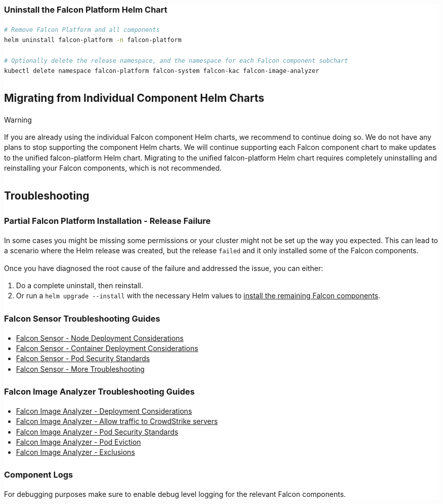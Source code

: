 ### Uninstall the Falcon Platform Helm Chart
```bash
# Remove Falcon Platform and all components
helm uninstall falcon-platform -n falcon-platform

# Optionally delete the release namespace, and the namespace for each Falcon component subchart
kubectl delete namespace falcon-platform falcon-system falcon-kac falcon-image-analyzer
```

## Migrating from Individual Component Helm Charts
> [!WARNING]
> If you are already using the individual Falcon component Helm charts,
> we recommend to continue doing so. We do not have any plans to stop supporting the
> component Helm charts. We will continue supporting each Falcon component chart
> to make updates to the unified falcon-platform Helm chart. Migrating to the unified
> falcon-platform Helm chart requires completely uninstalling and reinstalling your
> Falcon components, which is not recommended.

## Troubleshooting

### Partial Falcon Platform Installation - Release Failure
In some cases you might be missing some permissions or your cluster might not be set up the way you expected. This can lead to a scenario where the Helm release was created, but the release `failed` and it only installed some of the Falcon components.

Once you have diagnosed the root cause of the failure and addressed the issue, you can either:
1. Do a complete uninstall, then reinstall.
2. Or run a `helm upgrade --install` with the necessary Helm values to [install the remaining Falcon components](#installreinstall-a-single-component).

### Falcon Sensor Troubleshooting Guides
- [Falcon Sensor - Node Deployment Considerations](/helm-charts/falcon-sensor/README.md#deployment-considerations)
- [Falcon Sensor - Container Deployment Considerations](/helm-charts/falcon-sensor/README.md#deployment-considerations-1)
- [Falcon Sensor - Pod Security Standards](/helm-charts/falcon-sensor/README.md#pod-security-standards)
- [Falcon Sensor - More Troubleshooting](/helm-charts/falcon-sensor/README.md#troubleshooting)

### Falcon Image Analyzer Troubleshooting Guides
- [Falcon Image Analyzer - Deployment Considerations](/helm-charts/falcon-image-analyzer/README.md#deployment-considerations)
- [Falcon Image Analyzer - Allow traffic to CrowdStrike servers](/helm-charts/falcon-image-analyzer/README.md#allow-traffic-to-crowdstrike-servers)
- [Falcon Image Analyzer - Pod Security Standards](/helm-charts/falcon-image-analyzer/README.md#pod-security-standards)
- [Falcon Image Analyzer - Pod Eviction](/helm-charts/falcon-image-analyzer/README.md#pod-eviction)
- [Falcon Image Analyzer - Exclusions](/helm-charts/falcon-image-analyzer/README.md#exclusions)

### Component Logs
For debugging purposes make sure to enable debug level logging for the relevant Falcon components.
